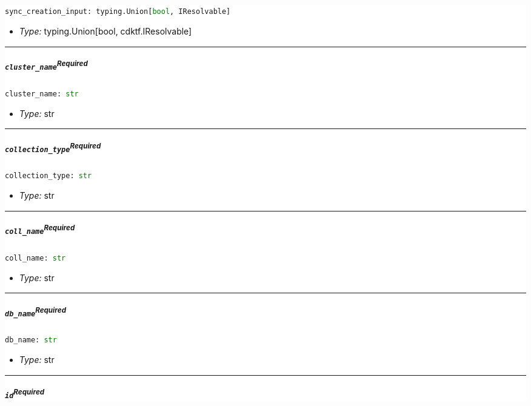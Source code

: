 ```python
sync_creation_input: typing.Union[bool, IResolvable]
```

- *Type:* typing.Union[bool, cdktf.IResolvable]

---

##### `cluster_name`<sup>Required</sup> <a name="cluster_name" id="@cdktf/provider-mongodbatlas.onlineArchive.OnlineArchive.property.clusterName"></a>

```python
cluster_name: str
```

- *Type:* str

---

##### `collection_type`<sup>Required</sup> <a name="collection_type" id="@cdktf/provider-mongodbatlas.onlineArchive.OnlineArchive.property.collectionType"></a>

```python
collection_type: str
```

- *Type:* str

---

##### `coll_name`<sup>Required</sup> <a name="coll_name" id="@cdktf/provider-mongodbatlas.onlineArchive.OnlineArchive.property.collName"></a>

```python
coll_name: str
```

- *Type:* str

---

##### `db_name`<sup>Required</sup> <a name="db_name" id="@cdktf/provider-mongodbatlas.onlineArchive.OnlineArchive.property.dbName"></a>

```python
db_name: str
```

- *Type:* str

---

##### `id`<sup>Required</sup> <a name="id" id="@cdktf/provider-mongodbatlas.onlineArchive.OnlineArchive.property.id"></a>
